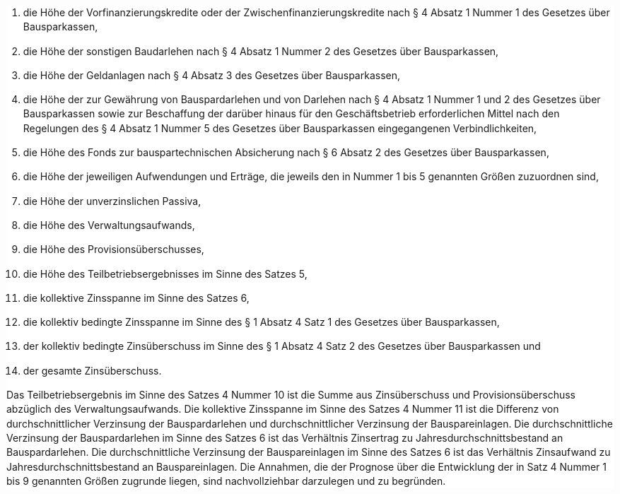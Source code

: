 1.  die Höhe der Vorfinanzierungskredite oder der
    Zwischenfinanzierungskredite nach § 4 Absatz 1 Nummer 1 des Gesetzes
    über Bausparkassen,


2.  die Höhe der sonstigen Baudarlehen nach § 4 Absatz 1 Nummer 2 des
    Gesetzes über Bausparkassen,


3.  die Höhe der Geldanlagen nach § 4 Absatz 3 des Gesetzes über
    Bausparkassen,


4.  die Höhe der zur Gewährung von Bauspardarlehen und von Darlehen nach §
    4 Absatz 1 Nummer 1 und 2 des Gesetzes über Bausparkassen sowie zur
    Beschaffung der darüber hinaus für den Geschäftsbetrieb erforderlichen
    Mittel nach den Regelungen des § 4 Absatz 1 Nummer 5 des Gesetzes über
    Bausparkassen eingegangenen Verbindlichkeiten,


5.  die Höhe des Fonds zur bauspartechnischen Absicherung nach § 6 Absatz
    2 des Gesetzes über Bausparkassen,


6.  die Höhe der jeweiligen Aufwendungen und Erträge, die jeweils den in
    Nummer 1 bis 5 genannten Größen zuzuordnen sind,


7.  die Höhe der unverzinslichen Passiva,


8.  die Höhe des Verwaltungsaufwands,


9.  die Höhe des Provisionsüberschusses,


10. die Höhe des Teilbetriebsergebnisses im Sinne des Satzes 5,


11. die kollektive Zinsspanne im Sinne des Satzes 6,


12. die kollektiv bedingte Zinsspanne im Sinne des § 1 Absatz 4 Satz 1 des
    Gesetzes über Bausparkassen,


13. der kollektiv bedingte Zinsüberschuss im Sinne des § 1 Absatz 4 Satz 2
    des Gesetzes über Bausparkassen und


14. der gesamte Zinsüberschuss.



Das Teilbetriebsergebnis im Sinne des Satzes 4 Nummer 10 ist die Summe
aus Zinsüberschuss und Provisionsüberschuss abzüglich des
Verwaltungsaufwands. Die kollektive Zinsspanne im Sinne des Satzes 4
Nummer 11 ist die Differenz von durchschnittlicher Verzinsung der
Bauspardarlehen und durchschnittlicher Verzinsung der Bauspareinlagen.
Die durchschnittliche Verzinsung der Bauspardarlehen im Sinne des
Satzes 6 ist das Verhältnis Zinsertrag zu Jahresdurchschnittsbestand
an Bauspardarlehen. Die durchschnittliche Verzinsung der
Bauspareinlagen im Sinne des Satzes 6 ist das Verhältnis Zinsaufwand
zu Jahresdurchschnittsbestand an Bauspareinlagen. Die Annahmen, die
der Prognose über die Entwicklung der in Satz 4 Nummer 1 bis 9
genannten Größen zugrunde liegen, sind nachvollziehbar darzulegen und
zu begründen.
